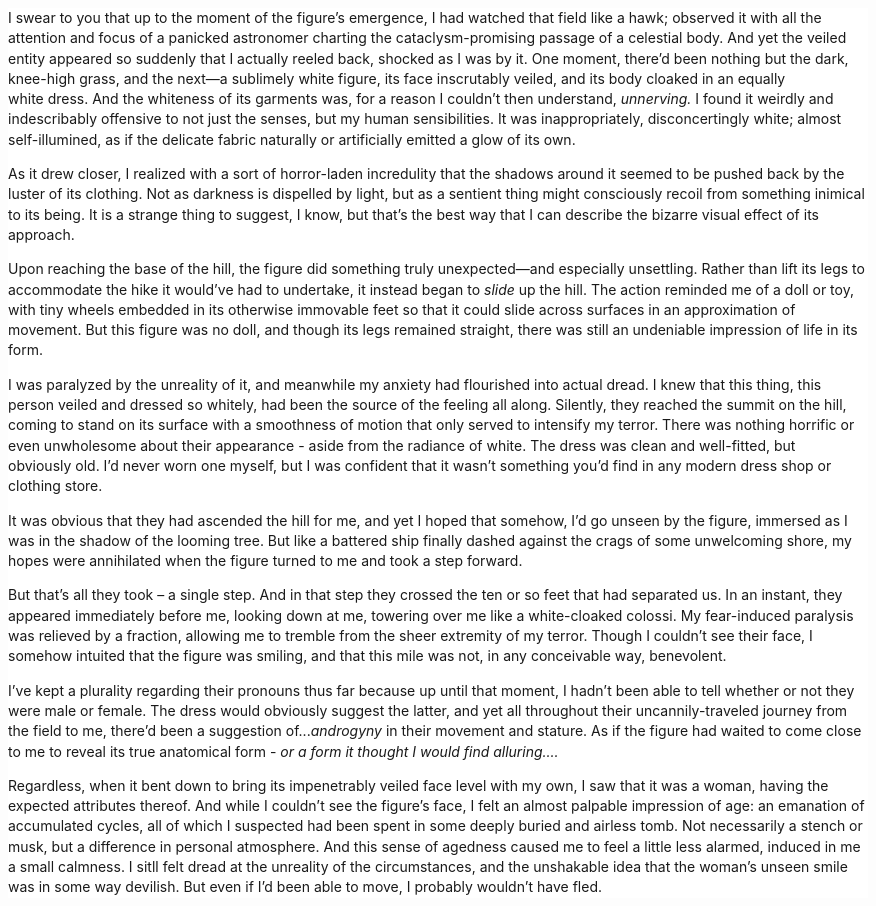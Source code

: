 I swear to you that up to the moment of the figure’s emergence, I had watched that field like a hawk; observed it with all the attention and focus of a panicked astronomer charting the cataclysm-promising passage of a celestial body. And yet the veiled entity appeared so suddenly that I actually reeled back, shocked as I was by it. One moment, there’d been nothing but the dark, knee-high grass, and the next—a sublimely white figure, its face inscrutably veiled, and its body cloaked in an equally white dress. And the whiteness of its garments was, for a reason I couldn’t then understand, *unnerving.* I found it weirdly and indescribably offensive to not just the senses, but my human sensibilities. It was inappropriately, disconcertingly white; almost self-illumined, as if the delicate fabric naturally or artificially emitted a glow of its own.  

As it drew closer, I realized with a sort of horror-laden incredulity that the shadows around it seemed to be pushed back by the luster of its clothing. Not as darkness is dispelled by light, but as a sentient thing might consciously recoil from something inimical to its being. It is a strange thing to suggest, I know, but that’s the best way that I can describe the bizarre visual effect of its approach.  

Upon reaching the base of the hill, the figure did something truly unexpected—and especially unsettling. Rather than lift its legs to accommodate the hike it would’ve had to undertake, it instead began to *slide* up the hill. The action reminded me of a doll or toy, with tiny wheels embedded in its otherwise immovable feet so that it could slide across surfaces in an approximation of movement. But this figure was no doll, and though its legs remained straight, there was still an undeniable impression of life in its form.  

I was paralyzed by the unreality of it, and meanwhile my anxiety had flourished into actual dread. I knew that this thing, this person veiled and dressed so whitely, had been the source of the feeling all along. Silently, they reached the summit on the hill, coming to stand on its surface with a smoothness of motion that only served to intensify my terror. There was nothing horrific or even unwholesome about their appearance - aside from the radiance of white. The dress was clean and well-fitted, but obviously old. I’d never worn one myself, but I was confident that it wasn’t something you’d find in any modern dress shop or clothing store.  

It was obvious that they had ascended the hill for me, and yet I hoped that somehow, I’d go unseen by the figure, immersed as I was in the shadow of the looming tree. But like a battered ship finally dashed against the crags of some unwelcoming shore, my hopes were annihilated when the figure turned to me and took a step forward.  

But that’s all they took – a single step. And in that step they crossed the ten or so feet that had separated us. In an instant, they appeared immediately before me, looking down at me, towering over me like a white-cloaked colossi. My fear-induced paralysis was relieved by a fraction, allowing me to tremble from the sheer extremity of my terror. Though I couldn’t see their face, I somehow intuited that the figure was smiling, and that this mile was not, in any conceivable way, benevolent.  

I’ve kept a plurality regarding their pronouns thus far because up until that moment, I hadn’t been able to tell whether or not they were male or female. The dress would obviously suggest the latter, and yet all throughout their uncannily-traveled journey from the field to me, there’d been a suggestion of...*androgyny* in their movement and stature. As if the figure had waited to come close to me to reveal its true anatomical form - *or a form it thought I would find alluring....* 

Regardless, when it bent down to bring its impenetrably veiled face level with my own, I saw that it was a woman, having the expected attributes thereof. And while I couldn’t see the figure’s face, I felt an almost palpable impression of age: an emanation of accumulated cycles, all of which I suspected had been spent in some deeply buried and airless tomb. Not necessarily a stench or musk, but a difference in personal atmosphere. And this sense of agedness caused me to feel a little less alarmed, induced in me a small calmness. I sitll felt dread at the unreality of the circumstances, and the unshakable idea that the woman’s unseen smile was in some way devilish. But even if I’d been able to move, I probably wouldn’t have fled.  
